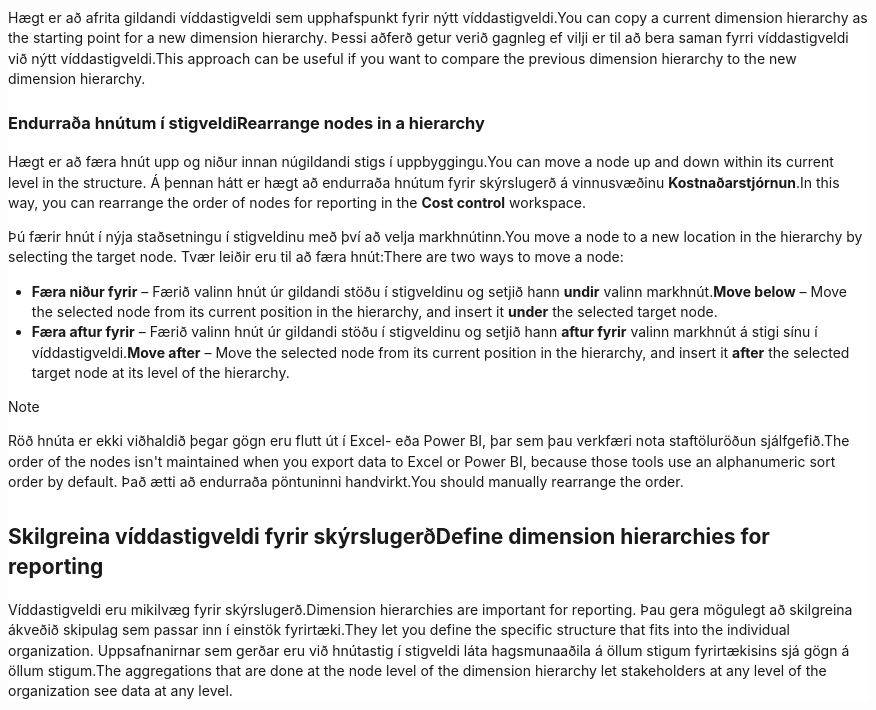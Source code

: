 <span data-ttu-id="71a70-238">Hægt er að afrita gildandi víddastigveldi sem upphafspunkt fyrir nýtt víddastigveldi.</span><span class="sxs-lookup"><span data-stu-id="71a70-238">You can copy a current dimension hierarchy as the starting point for a new dimension hierarchy.</span></span> <span data-ttu-id="71a70-239">Þessi aðferð getur verið gagnleg ef vilji er til að bera saman fyrri víddastigveldi við nýtt víddastigveldi.</span><span class="sxs-lookup"><span data-stu-id="71a70-239">This approach can be useful if you want to compare the previous dimension hierarchy to the new dimension hierarchy.</span></span>

### <a name="rearrange-nodes-in-a-hierarchy"></a><span data-ttu-id="71a70-240">Endurraða hnútum í stigveldi</span><span class="sxs-lookup"><span data-stu-id="71a70-240">Rearrange nodes in a hierarchy</span></span>

<span data-ttu-id="71a70-241">Hægt er að færa hnút upp og niður innan núgildandi stigs í uppbyggingu.</span><span class="sxs-lookup"><span data-stu-id="71a70-241">You can move a node up and down within its current level in the structure.</span></span> <span data-ttu-id="71a70-242">Á þennan hátt er hægt að endurraða hnútum fyrir skýrslugerð á vinnusvæðinu **Kostnaðarstjórnun**.</span><span class="sxs-lookup"><span data-stu-id="71a70-242">In this way, you can rearrange the order of nodes for reporting in the **Cost control** workspace.</span></span>

<span data-ttu-id="71a70-243">Þú færir hnút í nýja staðsetningu í stigveldinu með því að velja markhnútinn.</span><span class="sxs-lookup"><span data-stu-id="71a70-243">You move a node to a new location in the hierarchy by selecting the target node.</span></span> <span data-ttu-id="71a70-244">Tvær leiðir eru til að færa hnút:</span><span class="sxs-lookup"><span data-stu-id="71a70-244">There are two ways to move a node:</span></span>

- <span data-ttu-id="71a70-245">**Færa niður fyrir** – Færið valinn hnút úr gildandi stöðu í stigveldinu og setjið hann **undir** valinn markhnút.</span><span class="sxs-lookup"><span data-stu-id="71a70-245">**Move below** – Move the selected node from its current position in the hierarchy, and insert it **under** the selected target node.</span></span>
- <span data-ttu-id="71a70-246">**Færa aftur fyrir** – Færið valinn hnút úr gildandi stöðu í stigveldinu og setjið hann **aftur fyrir** valinn markhnút á stigi sínu í víddastigveldi.</span><span class="sxs-lookup"><span data-stu-id="71a70-246">**Move after** – Move the selected node from its current position in the hierarchy, and insert it **after** the selected target node at its level of the hierarchy.</span></span>

> [!NOTE] 
> <span data-ttu-id="71a70-247">Röð hnúta er ekki viðhaldið þegar gögn eru flutt út í Excel- eða Power BI, þar sem þau verkfæri nota staftöluröðun sjálfgefið.</span><span class="sxs-lookup"><span data-stu-id="71a70-247">The order of the nodes isn't maintained when you export data to Excel or Power BI, because those tools use an alphanumeric sort order by default.</span></span> <span data-ttu-id="71a70-248">Það ætti að endurraða pöntuninni handvirkt.</span><span class="sxs-lookup"><span data-stu-id="71a70-248">You should manually rearrange the order.</span></span>

## <a name="define-dimension-hierarchies-for-reporting"></a><span data-ttu-id="71a70-249">Skilgreina víddastigveldi fyrir skýrslugerð</span><span class="sxs-lookup"><span data-stu-id="71a70-249">Define dimension hierarchies for reporting</span></span>

<span data-ttu-id="71a70-250">Víddastigveldi eru mikilvæg fyrir skýrslugerð.</span><span class="sxs-lookup"><span data-stu-id="71a70-250">Dimension hierarchies are important for reporting.</span></span> <span data-ttu-id="71a70-251">Þau gera mögulegt að skilgreina ákveðið skipulag sem passar inn í einstök fyrirtæki.</span><span class="sxs-lookup"><span data-stu-id="71a70-251">They let you define the specific structure that fits into the individual organization.</span></span> <span data-ttu-id="71a70-252">Uppsafnanirnar sem gerðar eru við hnútastig í stigveldi láta hagsmunaaðila á öllum stigum fyrirtækisins sjá gögn á öllum stigum.</span><span class="sxs-lookup"><span data-stu-id="71a70-252">The aggregations that are done at the node level of the dimension hierarchy let stakeholders at any level of the organization see data at any level.</span></span>
